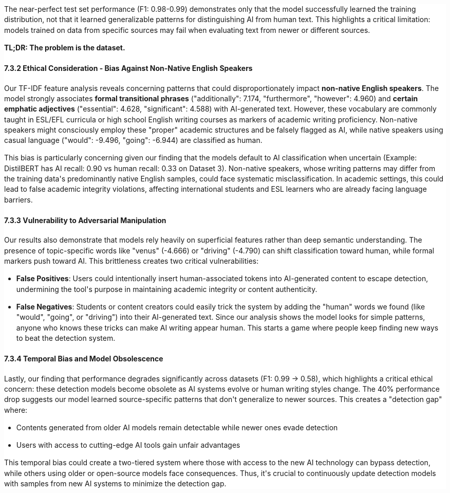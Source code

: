 The near-perfect test set performance (F1: 0.98-0.99) demonstrates only that the model successfully learned the training distribution, not that it learned 
generalizable patterns for distinguishing AI from human text. This highlights a critical limitation: models trained on data from specific sources may fail when evaluating text from newer or different sources.

**TL;DR: The problem is the dataset.**

#### 7.3.2 Ethical Consideration - Bias Against Non-Native English Speakers

Our TF-IDF feature analysis reveals concerning patterns that could disproportionately impact **non-native English speakers**. The model strongly associates **formal transitional phrases** ("additionally": 7.174, "furthermore", "however": 4.960) and **certain emphatic adjectives** ("essential": 4.628, "significant": 4.588) with AI-generated text. However, these vocabulary are commonly taught in ESL/EFL curricula or high school English writing courses as markers of academic writing proficiency. Non-native speakers might consciously employ these "proper" academic structures and be falsely flagged as AI, while native speakers using casual language ("would": -9.496, "going": -6.944) are classified as human.

This bias is particularly concerning given our finding that the models default to AI classification when uncertain (Example: DistilBERT has AI recall: 0.90 vs human recall: 0.33 on Dataset 3). Non-native speakers, whose writing patterns may differ from the training data's predominantly native English samples, could face systematic misclassification. In academic settings, this could lead to false academic integrity violations, affecting international students and ESL learners who are already facing language barriers.

#### 7.3.3 Vulnerability to Adversarial Manipulation

Our results also demonstrate that models rely heavily on superficial features rather than deep semantic understanding. The presence of topic-specific words like "venus" (-4.666) or "driving" (-4.790) can shift classification toward human, while formal markers push toward AI. This brittleness creates two critical vulnerabilities:

- **False Positives**: Users could intentionally insert human-associated tokens into AI-generated content to escape detection, undermining the tool's purpose in maintaining academic integrity or content authenticity.

- **False Negatives**: Students or content creators could easily trick the system by adding the "human" words we found (like "would", "going", or "driving") into their AI-generated text. Since our analysis shows the model looks for simple patterns, anyone who knows these tricks can make AI writing appear human. This starts a game where people keep finding new ways to beat the detection system.

#### 7.3.4 Temporal Bias and Model Obsolescence

Lastly, our finding that performance degrades significantly across datasets (F1: 0.99 → 0.58), which highlights a critical ethical concern: these detection models become obsolete as AI systems evolve or human writing styles change. The 40% performance drop suggests our model learned source-specific patterns that don't generalize to newer sources. This creates a "detection gap" where:

- Contents generated from older AI models remain detectable while newer ones evade detection

- Users with access to cutting-edge AI tools gain unfair advantages


This temporal bias could create a two-tiered system where those with access to the new AI technology can bypass detection, while others using older or open-source models face consequences. Thus, it's crucial to continuously update detection models with samples from new AI systems to minimize the detection gap.
